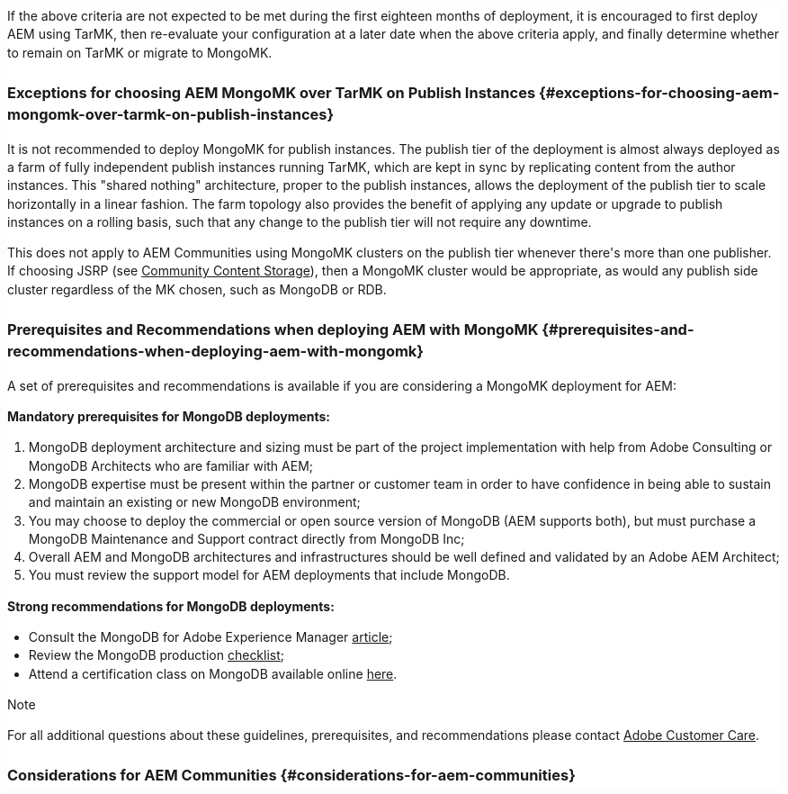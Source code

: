 If the above criteria are not expected to be met during the first eighteen months of deployment, it is encouraged to first deploy AEM using TarMK, then re-evaluate your configuration at a later date when the above criteria apply, and finally determine whether to remain on TarMK or migrate to MongoMK.

### Exceptions for choosing AEM MongoMK over TarMK on Publish Instances {#exceptions-for-choosing-aem-mongomk-over-tarmk-on-publish-instances}

It is not recommended to deploy MongoMK for publish instances. The publish tier of the deployment is almost always deployed as a farm of fully independent publish instances running TarMK, which are kept in sync by replicating content from the author instances. This "shared nothing" architecture, proper to the publish instances, allows the deployment of the publish tier to scale horizontally in a linear fashion. The farm topology also provides the benefit of applying any update or upgrade to publish instances on a rolling basis, such that any change to the publish tier will not require any downtime.

This does not apply to AEM Communities using MongoMK clusters on the publish tier whenever there's more than one publisher. If choosing JSRP (see [Community Content Storage](/help/communities/working-with-srp.md)), then a MongoMK cluster would be appropriate, as would any publish side cluster regardless of the MK chosen, such as MongoDB or RDB.

### Prerequisites and Recommendations when deploying AEM with MongoMK {#prerequisites-and-recommendations-when-deploying-aem-with-mongomk}

A set of prerequisites and recommendations is available if you are considering a MongoMK deployment for AEM:

**Mandatory prerequisites for MongoDB deployments:**

1. MongoDB deployment architecture and sizing must be part of the project implementation with help from Adobe Consulting or MongoDB Architects who are familiar with AEM;
1. MongoDB expertise must be present within the partner or customer team in order to have confidence in being able to sustain and maintain an existing or new MongoDB environment;
1. You may choose to deploy the commercial or open source version of MongoDB (AEM supports both), but must purchase a MongoDB Maintenance and Support contract directly from MongoDB Inc;
1. Overall AEM and MongoDB architectures and infrastructures should be well defined and validated by an Adobe AEM Architect;
1. You must review the support model for AEM deployments that include MongoDB.

**Strong recommendations for MongoDB deployments:**

* Consult the MongoDB for Adobe Experience Manager [article](https://www.mongodb.com/lp/contact/mongodb-adobe-experience-manager);
* Review the MongoDB production [checklist](https://docs.mongodb.org/manual/administration/production-checklist/);
* Attend a certification class on MongoDB available online [here](https://university.mongodb.com/).

>[!NOTE]
>
>For all additional questions about these guidelines, prerequisites, and recommendations please contact [Adobe Customer Care](https://helpx.adobe.com/marketing-cloud/contact-support.html).

### Considerations for AEM Communities {#considerations-for-aem-communities}
